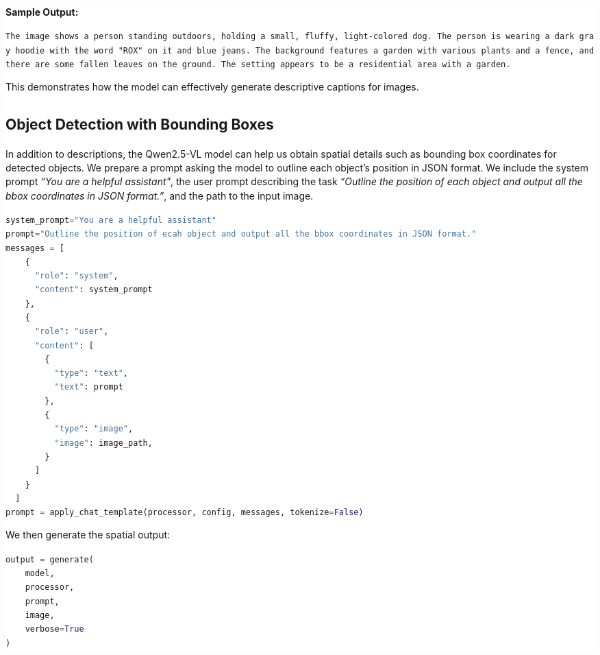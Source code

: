 **Sample Output:**

```
The image shows a person standing outdoors, holding a small, fluffy, light-colored dog. The person is wearing a dark gray hoodie with the word "ROX" on it and blue jeans. The background features a garden with various plants and a fence, and there are some fallen leaves on the ground. The setting appears to be a residential area with a garden.
```

This demonstrates how the model can effectively generate descriptive captions for images.

## Object Detection with Bounding Boxes

In addition to descriptions, the Qwen2.5-VL model can help us obtain spatial details such as bounding box coordinates for detected objects. We prepare a prompt asking the model to outline each object’s position in JSON format. We include the system prompt *“You are a helpful assistant"*, the user prompt describing the task *“Outline the position of each object and output all the bbox coordinates in JSON format.”*, and the path to the input image.

```python
system_prompt="You are a helpful assistant"
prompt="Outline the position of ecah object and output all the bbox coordinates in JSON format."
messages = [
    {
      "role": "system",
      "content": system_prompt
    },
    {
      "role": "user",
      "content": [
        {
          "type": "text",
          "text": prompt
        },
        {
          "type": "image",
          "image": image_path,
        }
      ]
    }
  ]
prompt = apply_chat_template(processor, config, messages, tokenize=False)
```

We then generate the spatial output:

```python
output = generate(
    model,
    processor,
    prompt,
    image,
    verbose=True
)
```
